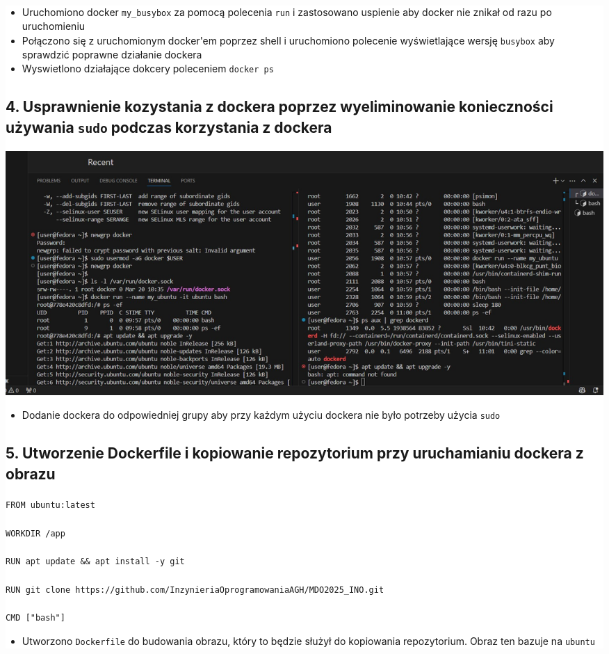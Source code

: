 - Uruchomiono docker ```my_busybox``` za pomocą polecenia ```run``` i zastosowano uspienie aby docker nie znikał od razu po uruchomieniu
- Połączono się z uruchomionym docker'em poprzez shell i uruchomiono polecenie wyświetlające wersję ```busybox``` aby sprawdzić poprawne działanie dockera
- Wyswietlono działające dokcery poleceniem ```docker ps```

## 4. Usprawnienie kozystania z dockera poprzez wyeliminowanie konieczności używania ```sudo``` podczas korzystania z dockera

![](./lab2/screen3.jpg)

- Dodanie dockera do odpowiedniej grupy aby przy każdym użyciu dockera nie było potrzeby użycia ```sudo```

## 5. Utworzenie Dockerfile i kopiowanie repozytorium przy uruchamianiu dockera z obrazu 

```
FROM ubuntu:latest

WORKDIR /app

RUN apt update && apt install -y git

RUN git clone https://github.com/InzynieriaOprogramowaniaAGH/MDO2025_INO.git

CMD ["bash"]
```

- Utworzono ```Dockerfile``` do budowania obrazu, który to będzie służył do kopiowania repozytorium. Obraz ten bazuje na ```ubuntu```
